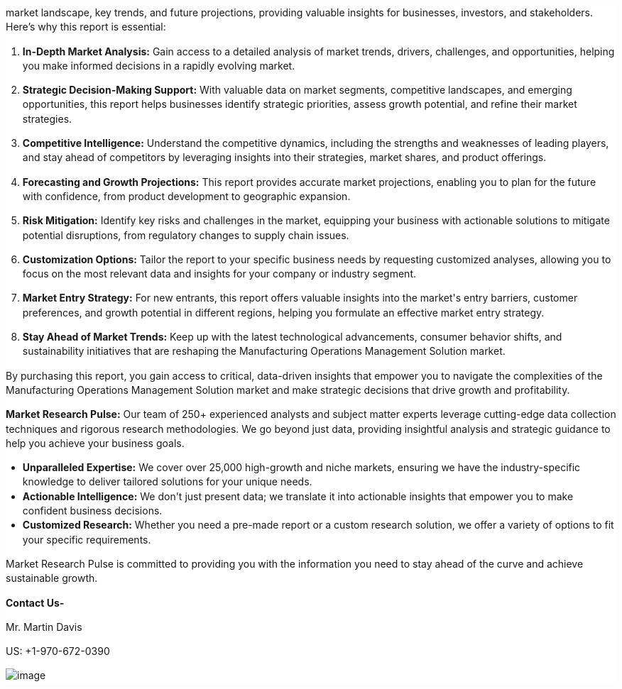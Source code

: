 market landscape, key trends, and future projections, providing valuable insights for businesses, investors, and stakeholders. Here&rsquo;s why this report is essential:</p><ol><li><p><strong>In-Depth Market Analysis:</strong> Gain access to a detailed analysis of market trends, drivers, challenges, and opportunities, helping you make informed decisions in a rapidly evolving market.</p></li><li><p><strong>Strategic Decision-Making Support:</strong> With valuable data on market segments, competitive landscapes, and emerging opportunities, this report helps businesses identify strategic priorities, assess growth potential, and refine their market strategies.</p></li><li><p><strong>Competitive Intelligence:</strong> Understand the competitive dynamics, including the strengths and weaknesses of leading players, and stay ahead of competitors by leveraging insights into their strategies, market shares, and product offerings.</p></li><li><p><strong>Forecasting and Growth Projections:</strong> This report provides accurate market projections, enabling you to plan for the future with confidence, from product development to geographic expansion.</p></li><li><p><strong>Risk Mitigation:</strong> Identify key risks and challenges in the market, equipping your business with actionable solutions to mitigate potential disruptions, from regulatory changes to supply chain issues.</p></li><li><p><strong>Customization Options:</strong> Tailor the report to your specific business needs by requesting customized analyses, allowing you to focus on the most relevant data and insights for your company or industry segment.</p></li><li><p><strong>Market Entry Strategy:</strong> For new entrants, this report offers valuable insights into the market's entry barriers, customer preferences, and growth potential in different regions, helping you formulate an effective market entry strategy.</p></li><li><p><strong>Stay Ahead of Market Trends:</strong> Keep up with the latest technological advancements, consumer behavior shifts, and sustainability initiatives that are reshaping the Manufacturing Operations Management Solution market.</p></li></ol><p>By purchasing this report, you gain access to critical, data-driven insights that empower you to navigate the complexities of the Manufacturing Operations Management Solution market and make strategic decisions that drive growth and profitability.</p><p><strong>Market Research Pulse:</strong>&nbsp;Our team of 250+ experienced analysts and subject matter experts leverage cutting-edge data collection techniques and rigorous research methodologies. We go beyond just data, providing insightful analysis and strategic guidance to help you achieve your business goals.</p><ul><li><strong>Unparalleled Expertise:</strong>&nbsp;We cover over 25,000 high-growth and niche markets, ensuring we have the industry-specific knowledge to deliver tailored solutions for your unique needs.</li><li><strong>Actionable Intelligence:</strong>&nbsp;We don't just present data; we translate it into actionable insights that empower you to make confident business decisions.</li><li><strong>Customized Research:</strong>&nbsp;Whether you need a pre-made report or a custom research solution, we offer a variety of options to fit your specific requirements.</li></ul><p>Market Research Pulse is committed to providing you with the information you need to stay ahead of the curve and achieve sustainable growth.</p><p><strong>Contact Us-</strong></p><p>Mr. Martin Davis</p><p>US: +1-970-672-0390</p>
![image](https://github.com/user-attachments/assets/c6587c13-545f-46cb-b57c-b9c160205a22)
